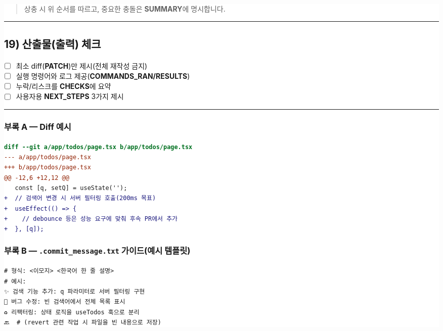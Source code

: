 > 상충 시 위 순서를 따르고, 중요한 충돌은 **SUMMARY**에 명시합니다.

---

## 19) 산출물(출력) 체크
- [ ] 최소 diff(**PATCH**)만 제시(전체 재작성 금지)
- [ ] 실행 명령어와 로그 제공(**COMMANDS_RAN/RESULTS**)
- [ ] 누락/리스크를 **CHECKS**에 요약
- [ ] 사용자용 **NEXT_STEPS** 3가지 제시

---

### 부록 A — Diff 예시
```diff
diff --git a/app/todos/page.tsx b/app/todos/page.tsx
--- a/app/todos/page.tsx
+++ b/app/todos/page.tsx
@@ -12,6 +12,12 @@
   const [q, setQ] = useState('');
+  // 검색어 변경 시 서버 필터링 호출(200ms 목표)
+  useEffect(() => {
+    // debounce 등은 성능 요구에 맞춰 후속 PR에서 추가
+  }, [q]);
```

### 부록 B — `.commit_message.txt` 가이드(예시 템플릿)
```
# 형식: <이모지> <한국어 한 줄 설명>
# 예시:
✨ 검색 기능 추가: q 파라미터로 서버 필터링 구현
🐛 버그 수정: 빈 검색어에서 전체 목록 표시
♻️ 리팩터링: 상태 로직을 useTodos 훅으로 분리
🔙  # (revert 관련 작업 시 파일을 빈 내용으로 저장)
```
